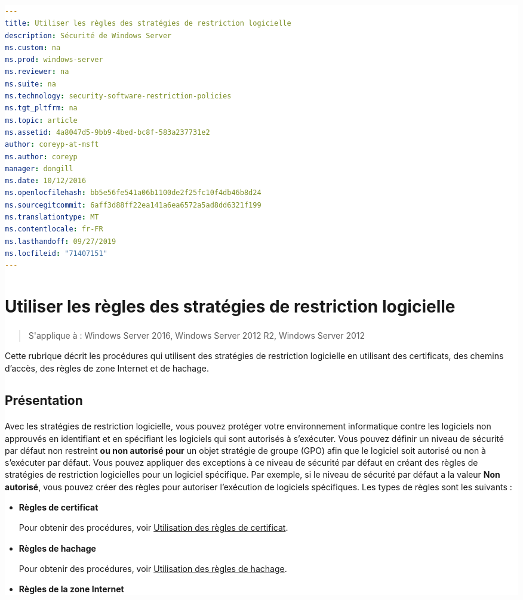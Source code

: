 ```yaml
---
title: Utiliser les règles des stratégies de restriction logicielle
description: Sécurité de Windows Server
ms.custom: na
ms.prod: windows-server
ms.reviewer: na
ms.suite: na
ms.technology: security-software-restriction-policies
ms.tgt_pltfrm: na
ms.topic: article
ms.assetid: 4a8047d5-9bb9-4bed-bc8f-583a237731e2
author: coreyp-at-msft
ms.author: coreyp
manager: dongill
ms.date: 10/12/2016
ms.openlocfilehash: bb5e56fe541a06b1100de2f25fc10f4db46b8d24
ms.sourcegitcommit: 6aff3d88ff22ea141a6ea6572a5ad8dd6321f199
ms.translationtype: MT
ms.contentlocale: fr-FR
ms.lasthandoff: 09/27/2019
ms.locfileid: "71407151"
---
```

# <a name="work-with-software-restriction-policies-rules"></a>Utiliser les règles des stratégies de restriction logicielle

>S'applique à : Windows Server 2016, Windows Server 2012 R2, Windows Server 2012

Cette rubrique décrit les procédures qui utilisent des stratégies de restriction logicielle en utilisant des certificats, des chemins d’accès, des règles de zone Internet et de hachage.

## <a name="introduction"></a>Présentation
Avec les stratégies de restriction logicielle, vous pouvez protéger votre environnement informatique contre les logiciels non approuvés en identifiant et en spécifiant les logiciels qui sont autorisés à s’exécuter. Vous pouvez définir un niveau de sécurité par défaut non restreint **ou non autorisé pour** un objet stratégie de groupe (GPO) afin que le logiciel soit autorisé ou non à s’exécuter par défaut. Vous pouvez appliquer des exceptions à ce niveau de sécurité par défaut en créant des règles de stratégies de restriction logicielles pour un logiciel spécifique. Par exemple, si le niveau de sécurité par défaut a la valeur **Non autorisé**, vous pouvez créer des règles pour autoriser l’exécution de logiciels spécifiques. Les types de règles sont les suivants :

-   **Règles de certificat**

    Pour obtenir des procédures, voir [Utilisation des règles de certificat](#BKMK_Cert_Rules).

-   **Règles de hachage**

    Pour obtenir des procédures, voir [Utilisation des règles de hachage](#BKMK_Hash_Rules).

-   **Règles de la zone Internet**
